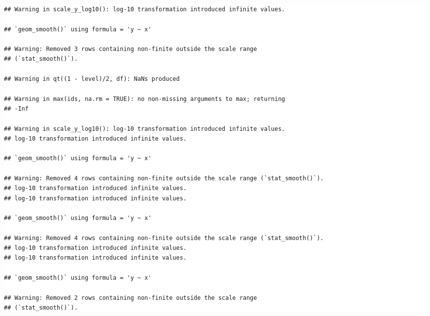     ## Warning in scale_y_log10(): log-10 transformation introduced infinite values.

    ## `geom_smooth()` using formula = 'y ~ x'

    ## Warning: Removed 3 rows containing non-finite outside the scale range
    ## (`stat_smooth()`).

    ## Warning in qt((1 - level)/2, df): NaNs produced

    ## Warning in max(ids, na.rm = TRUE): no non-missing arguments to max; returning
    ## -Inf

    ## Warning in scale_y_log10(): log-10 transformation introduced infinite values.
    ## log-10 transformation introduced infinite values.

    ## `geom_smooth()` using formula = 'y ~ x'

    ## Warning: Removed 4 rows containing non-finite outside the scale range (`stat_smooth()`).
    ## log-10 transformation introduced infinite values.
    ## log-10 transformation introduced infinite values.

    ## `geom_smooth()` using formula = 'y ~ x'

    ## Warning: Removed 4 rows containing non-finite outside the scale range (`stat_smooth()`).
    ## log-10 transformation introduced infinite values.
    ## log-10 transformation introduced infinite values.

    ## `geom_smooth()` using formula = 'y ~ x'

    ## Warning: Removed 2 rows containing non-finite outside the scale range
    ## (`stat_smooth()`).
